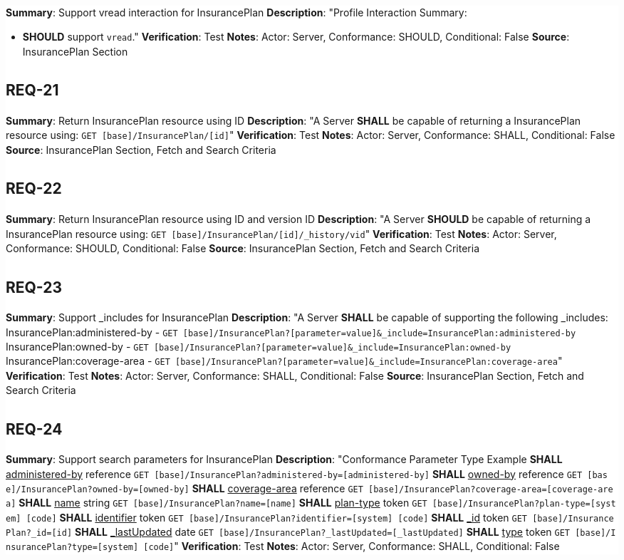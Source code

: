 **Summary**: Support vread interaction for InsurancePlan
**Description**: "Profile Interaction Summary:
* **SHOULD** support
`vread`."
**Verification**: Test
**Notes**: Actor: Server, Conformance: SHOULD, Conditional: False
**Source**: InsurancePlan Section

## REQ-21

**Summary**: Return InsurancePlan resource using ID
**Description**: "A Server **SHALL** be capable of returning a InsurancePlan resource using:
`GET [base]/InsurancePlan/[id]`"
**Verification**: Test
**Notes**: Actor: Server, Conformance: SHALL, Conditional: False
**Source**: InsurancePlan Section, Fetch and Search Criteria

## REQ-22

**Summary**: Return InsurancePlan resource using ID and version ID
**Description**: "A Server **SHOULD** be capable of returning a InsurancePlan resource using:
`GET [base]/InsurancePlan/[id]/_history/vid`"
**Verification**: Test
**Notes**: Actor: Server, Conformance: SHOULD, Conditional: False
**Source**: InsurancePlan Section, Fetch and Search Criteria

## REQ-23

**Summary**: Support _includes for InsurancePlan
**Description**: "A Server **SHALL** be capable of supporting the following _includes:
InsurancePlan:administered-by - `GET [base]/InsurancePlan?[parameter=value]&_include=InsurancePlan:administered-by`
InsurancePlan:owned-by - `GET [base]/InsurancePlan?[parameter=value]&_include=InsurancePlan:owned-by`
InsurancePlan:coverage-area - `GET [base]/InsurancePlan?[parameter=value]&_include=InsurancePlan:coverage-area`"
**Verification**: Test
**Notes**: Actor: Server, Conformance: SHALL, Conditional: False
**Source**: InsurancePlan Section, Fetch and Search Criteria

## REQ-24

**Summary**: Support search parameters for InsurancePlan
**Description**: "Conformance   Parameter   Type   Example
**SHALL**   [administered-by](SearchParameter-insuranceplan-administered-by.html)   reference   `GET [base]/InsurancePlan?administered-by=[administered-by]`
**SHALL**   [owned-by](SearchParameter-insuranceplan-owned-by.html)   reference   `GET [base]/InsurancePlan?owned-by=[owned-by]`
**SHALL**   [coverage-area](SearchParameter-insuranceplan-coverage-area.html)   reference   `GET [base]/InsurancePlan?coverage-area=[coverage-area]`
**SHALL**   [name](SearchParameter-insuranceplan-name.html)   string   `GET [base]/InsurancePlan?name=[name]`
**SHALL**   [plan-type](SearchParameter-insuranceplan-plan-type.html)   token   `GET [base]/InsurancePlan?plan-type=[system] [code]`
**SHALL**   [identifier](SearchParameter-insuranceplan-identifier.html)   token   `GET [base]/InsurancePlan?identifier=[system] [code]`
**SHALL**   [_id](http://hl7.org/fhir/R4/search.html)   token   `GET [base]/InsurancePlan?_id=[id]`
**SHALL**   [_lastUpdated](http://hl7.org/fhir/R4/search.html)   date   `GET [base]/InsurancePlan?_lastUpdated=[_lastUpdated]`
**SHALL**   [type](SearchParameter-insuranceplan-type.html)   token   `GET [base]/InsurancePlan?type=[system] [code]`"
**Verification**: Test
**Notes**: Actor: Server, Conformance: SHALL, Conditional: False